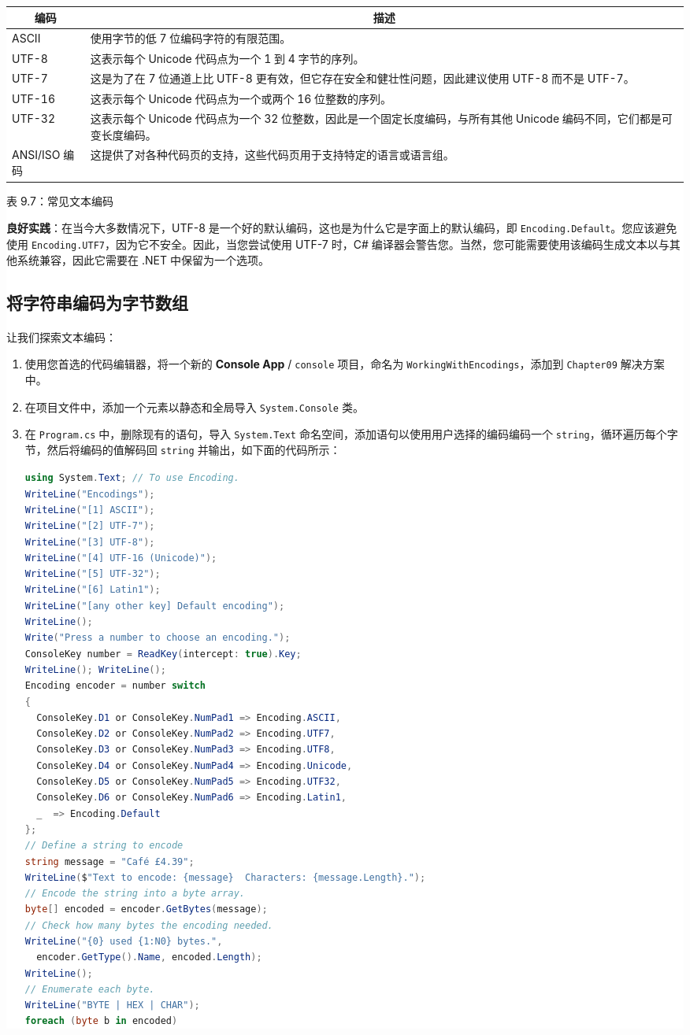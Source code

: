 | **编码** | **描述** |
| --- | --- |
| ASCII | 使用字节的低 7 位编码字符的有限范围。 |
| UTF-8 | 这表示每个 Unicode 代码点为一个 1 到 4 字节的序列。 |
| UTF-7 | 这是为了在 7 位通道上比 UTF-8 更有效，但它存在安全和健壮性问题，因此建议使用 UTF-8 而不是 UTF-7。 |
| UTF-16 | 这表示每个 Unicode 代码点为一个或两个 16 位整数的序列。 |
| UTF-32 | 这表示每个 Unicode 代码点为一个 32 位整数，因此是一个固定长度编码，与所有其他 Unicode 编码不同，它们都是可变长度编码。 |
| ANSI/ISO 编码 | 这提供了对各种代码页的支持，这些代码页用于支持特定的语言或语言组。 |

表 9.7：常见文本编码

**良好实践**：在当今大多数情况下，UTF-8 是一个好的默认编码，这也是为什么它是字面上的默认编码，即 `Encoding.Default`。您应该避免使用 `Encoding.UTF7`，因为它不安全。因此，当您尝试使用 UTF-7 时，C# 编译器会警告您。当然，您可能需要使用该编码生成文本以与其他系统兼容，因此它需要在 .NET 中保留为一个选项。

## 将字符串编码为字节数组

让我们探索文本编码：

1.  使用您首选的代码编辑器，将一个新的 **Console App** / `console` 项目，命名为 `WorkingWithEncodings`，添加到 `Chapter09` 解决方案中。

1.  在项目文件中，添加一个元素以静态和全局导入 `System.Console` 类。

1.  在 `Program.cs` 中，删除现有的语句，导入 `System.Text` 命名空间，添加语句以使用用户选择的编码编码一个 `string`，循环遍历每个字节，然后将编码的值解码回 `string` 并输出，如下面的代码所示：

    ```cs
    using System.Text; // To use Encoding.
    WriteLine("Encodings");
    WriteLine("[1] ASCII");
    WriteLine("[2] UTF-7");
    WriteLine("[3] UTF-8");
    WriteLine("[4] UTF-16 (Unicode)");
    WriteLine("[5] UTF-32");
    WriteLine("[6] Latin1");
    WriteLine("[any other key] Default encoding");
    WriteLine();
    Write("Press a number to choose an encoding.");
    ConsoleKey number = ReadKey(intercept: true).Key;
    WriteLine(); WriteLine();
    Encoding encoder = number switch
    {
      ConsoleKey.D1 or ConsoleKey.NumPad1 => Encoding.ASCII,
      ConsoleKey.D2 or ConsoleKey.NumPad2 => Encoding.UTF7,
      ConsoleKey.D3 or ConsoleKey.NumPad3 => Encoding.UTF8,
      ConsoleKey.D4 or ConsoleKey.NumPad4 => Encoding.Unicode,
      ConsoleKey.D5 or ConsoleKey.NumPad5 => Encoding.UTF32,
      ConsoleKey.D6 or ConsoleKey.NumPad6 => Encoding.Latin1,
      _  => Encoding.Default
    };
    // Define a string to encode
    string message = "Café £4.39";
    WriteLine($"Text to encode: {message}  Characters: {message.Length}.");
    // Encode the string into a byte array.
    byte[] encoded = encoder.GetBytes(message);
    // Check how many bytes the encoding needed.
    WriteLine("{0} used {1:N0} bytes.",
      encoder.GetType().Name, encoded.Length);
    WriteLine();
    // Enumerate each byte.
    WriteLine("BYTE | HEX | CHAR");
    foreach (byte b in encoded)